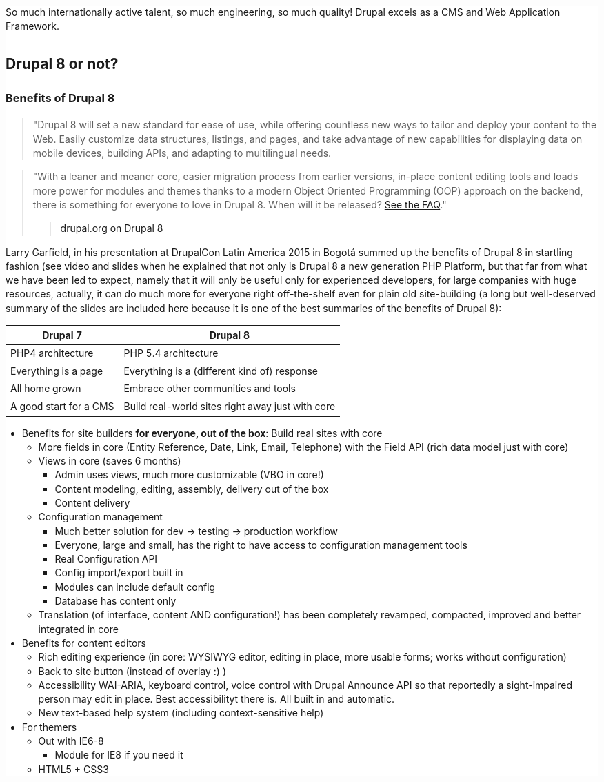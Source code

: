 So much internationally active talent, so much engineering, so much quality! Drupal excels as a CMS and Web Application Framework.

## Drupal 8 or not?

### Benefits of Drupal 8

> "Drupal 8 will set a new standard for ease of use, while offering countless new ways to tailor and deploy your content to the Web. Easily customize data structures, listings, and pages, and take advantage of new capabilities for displaying data on mobile devices, building APIs, and adapting to multilingual needs.

> "With a leaner and meaner core, easier migration process from earlier versions, in-place content editing tools and loads more power for modules and themes thanks to a modern Object Oriented Programming (OOP) approach on the backend, there is something for everyone to love in Drupal 8. When will it be released? [See the FAQ](https://drupal.org/drupal-8.0/faq)."
> > [drupal.org on Drupal 8](https://www.drupal.org/drupal-8.0)

Larry Garfield, in his presentation at DrupalCon Latin America 2015 in Bogotá summed up the benefits of Drupal 8 in startling fashion (see [video](https://www.youtube.com/watch?v=-lLILaIZr44) and [slides](http://www.palantir.net/presentations/dcbogota2015-drupal-and-us/#/2/1) when he explained that not only is Drupal 8 a new generation PHP Platform, but that far from what we have been led to expect, namely that it will only be useful only for experienced developers, for large companies with huge resources, actually, it can do much more for everyone right off-the-shelf even for plain old site-building (a long but well-deserved summary of the slides are included here because it is one of the best summaries of the benefits of Drupal 8):

| Drupal 7 | Drupal 8 |
|----------|----------|
|PHP4 architecture|PHP 5.4 architecture|
|Everything is a page|Everything is a (different kind of) response|
|All home grown|Embrace other communities and tools|
|A good start for a CMS|Build real-world sites right away just with core|

* Benefits for site builders **for everyone, out of the box**: Build real sites with core
  * More fields in core (Entity Reference, Date, Link, Email, Telephone) with the Field API (rich data model just with core)
  * Views in core (saves 6 months)
    * Admin uses views, much more customizable (VBO in core!)
    * Content modeling, editing, assembly, delivery out of the box
    * Content delivery
  * Configuration management
    * Much better solution for dev -> testing -> production workflow
    * Everyone, large and small, has the right to have access to configuration management tools
    * Real Configuration API
    * Config import/export built in
    * Modules can include default config
    * Database has content only
  * Translation (of interface, content AND configuration!) has been completely revamped, compacted, improved and better integrated in core
* Benefits for content editors
  * Rich editing experience (in core: WYSIWYG editor, editing in place, more usable forms; works without configuration)
  * Back to site button (instead of overlay :) )
  * Accessibility WAI-ARIA, keyboard control, voice control with Drupal Announce API so that reportedly a sight-impaired person may edit in place. Best accessibilityt there is. All built in and automatic.
  * New text-based help system (including context-sensitive help)
* For themers
  * Out with IE6-8
    * Module for IE8 if you need it
  * HTML5 + CSS3